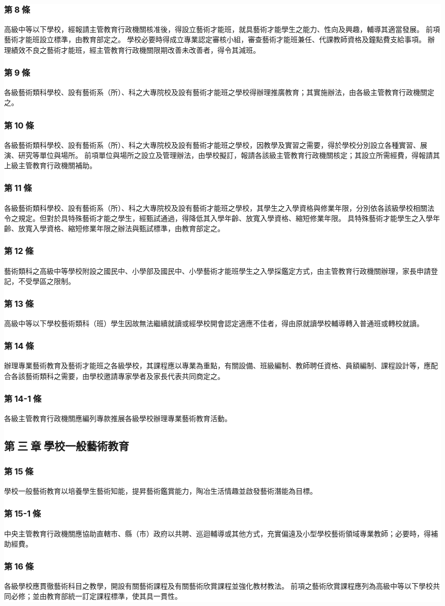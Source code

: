 ### 第 8 條

高級中等以下學校，經報請主管教育行政機關核准後，得設立藝術才能班，就具藝術才能學生之能力、性向及興趣，輔導其適當發展。
前項藝術才能班設立標準，由教育部定之。
學校必要時得成立專業認定審核小組，審查藝術才能班兼任、代課教師資格及鐘點費支給事項。
辦理績效不良之藝術才能班，經主管教育行政機關限期改善未改善者，得令其減班。

### 第 9 條

各級藝術類科學校、設有藝術系（所）、科之大專院校及設有藝術才能班之學校得辦理推廣教育；其實施辦法，由各級主管教育行政機關定之。

### 第 10 條

各級藝術類科學校、設有藝術系（所）、科之大專院校及設有藝術才能班之學校，因教學及實習之需要，得於學校分別設立各種實習、展演、研究等單位與場所。
前項單位與場所之設立及管理辦法，由學校擬訂，報請各該級主管教育行政機關核定；其設立所需經費，得報請其上級主管教育行政機關補助。

### 第 11 條

各級藝術類科學校、設有藝術系（所）、科之大專院校及設有藝術才能班之學校，其學生之入學資格與修業年限，分別依各該級學校相關法令之規定。但對於具特殊藝術才能之學生，經甄試通過，得降低其入學年齡、放寬入學資格、縮短修業年限。
具特殊藝術才能學生之入學年齡、放寬入學資格、縮短修業年限之辦法與甄試標準，由教育部定之。

### 第 12 條

藝術類科之高級中等學校附設之國民中、小學部及國民中、小學藝術才能班學生之入學採鑑定方式，由主管教育行政機關辦理，家長申請登記，不受學區之限制。

### 第 13 條

高級中等以下學校藝術類科（班）學生因故無法繼續就讀或經學校開會認定適應不佳者，得由原就讀學校輔導轉入普通班或轉校就讀。

### 第 14 條

辦理專業藝術教育及藝術才能班之各級學校，其課程應以專業為重點，有關設備、班級編制、教師聘任資格、員額編制、課程設計等，應配合各該藝術類科之需要，由學校邀請專家學者及家長代表共同商定之。

### 第 14-1 條

各級主管教育行政機關應編列專款推展各級學校辦理專業藝術教育活動。

##    第 三 章 學校一般藝術教育

### 第 15 條

學校一般藝術教育以培養學生藝術知能，提昇藝術鑑賞能力，陶冶生活情趣並啟發藝術潛能為目標。

### 第 15-1 條

中央主管教育行政機關應協助直轄市、縣（市）政府以共聘、巡迴輔導或其他方式，充實偏遠及小型學校藝術領域專業教師；必要時，得補助經費。

### 第 16 條

各級學校應貫徹藝術科目之教學，開設有關藝術課程及有關藝術欣賞課程並強化教材教法。
前項之藝術欣賞課程應列為高級中等以下學校共同必修；並由教育部統一訂定課程標準，使其具一貫性。
